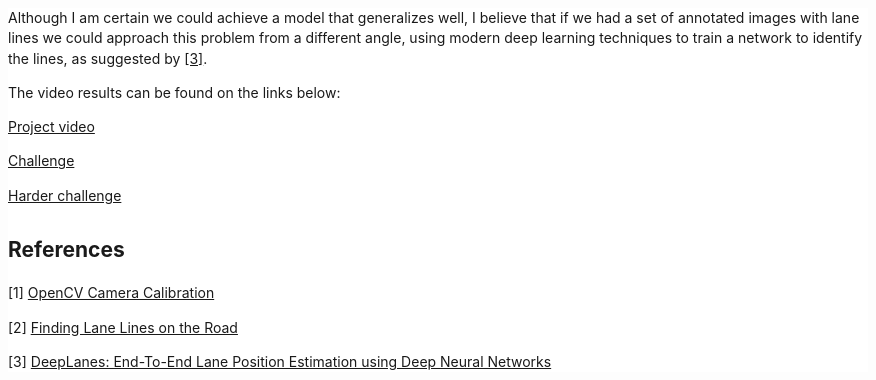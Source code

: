 Although I am certain we could achieve a model that generalizes well, I believe that if we had a set of annotated images with lane lines we could approach this problem from a different angle, using modern deep learning techniques to train a network to identify the lines, as suggested by [[3]](http://www.cv-foundation.org/openaccess/content_cvpr_2016_workshops/w3/papers/Gurghian_DeepLanes_End-To-End_Lane_CVPR_2016_paper.pdf).

The video results can be found on the links below:

[Project video](./video_output/project_video.mp4)

[Challenge](./video_output/challenge.mp4)

[Harder challenge](./video_output/hard.mp4)

## References
[1] [OpenCV Camera Calibration](http://opencv-python-tutroals.readthedocs.io/en/latest/py_tutorials/py_calib3d/py_calibration/py_calibration.html)

[2] [Finding Lane Lines on the Road](https://github.com/bguisard/CarND-LaneLines-P1)

[3] [DeepLanes: End-To-End Lane Position Estimation using Deep Neural Networks](http://www.cv-foundation.org/openaccess/content_cvpr_2016_workshops/w3/papers/Gurghian_DeepLanes_End-To-End_Lane_CVPR_2016_paper.pdf)

[//]: # (Image References)

[image1]: ./examples/calibration_1.png "Distorted"
[image2]: ./examples/calibration_2.png "Another set of distorted images"
[image3]: ./examples/calibrated.png "Calibration comparison"
[image4]: ./examples/undistorted.png "Undistorted"
[image5]: ./examples/hsv_mask.png "HSV Mask"
[image6]: ./examples/binary.png "Binary from color mask"
[image7]: ./examples/sobel.png "Sobel"
[image8]: ./examples/birdseye.png "Top down perspective"
[image9]: ./examples/find_lane_robust.png "Robust search"
[image10]: ./examples/find_lane_recursive.png "Recursive search"
[image11]: ./examples/result.png "Recursive search"
